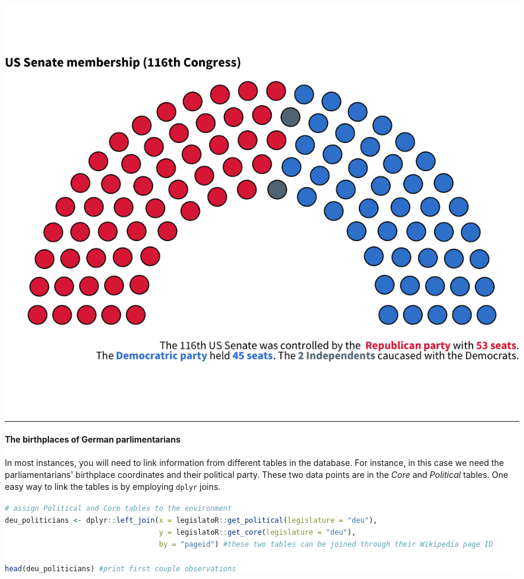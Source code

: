 <img src="../img/usa-ggparliament.png" alt="usa-ggparliament" style="position:relative">

<hr>

<h4>The birthplaces of German parlimentarians</h4>
<p>In most instances, you will need to link information from different tables in the database. For instance, in this case we need the parliamentarians' birthplace coordinates and their political party. These two data points are in the <em class = "text-cld-blue">Core</em> and <em class = "text-cld-blue">Political</em> tables. One easy way to link the tables is by employing <code>dplyr</code> joins.</p>

```r
# assign Political and Core tables to the environment
deu_politicians <- dplyr::left_join(x = legislatoR::get_political(legislature = "deu"),
                                    y = legislatoR::get_core(legislature = "deu"),
                                    by = "pageid") #these two tables can be joined through their Wikipedia page ID

head(deu_politicians) #print first couple observations
```
